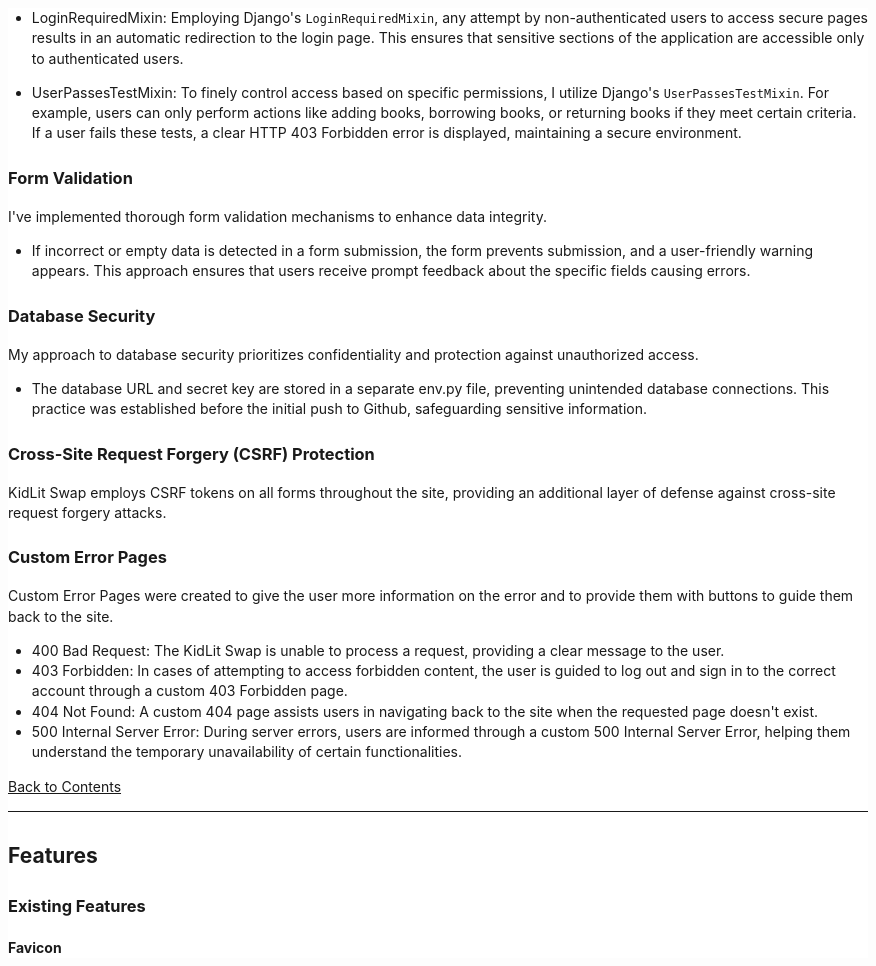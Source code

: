 - LoginRequiredMixin: Employing Django's `LoginRequiredMixin`, any attempt by non-authenticated users to access secure pages results in an automatic redirection to the login page. This ensures that sensitive sections of the application are accessible only to authenticated users.

- UserPassesTestMixin: To finely control access based on specific permissions, I utilize Django's `UserPassesTestMixin`. For example, users can only perform actions like adding books, borrowing books, or returning books if they meet certain criteria. If a user fails these tests, a clear HTTP 403 Forbidden error is displayed, maintaining a secure environment.

### Form Validation

I've implemented thorough form validation mechanisms to enhance data integrity.

- If incorrect or empty data is detected in a form submission, the form prevents submission, and a user-friendly warning appears. This approach ensures that users receive prompt feedback about the specific fields causing errors.

### Database Security

My approach to database security prioritizes confidentiality and protection against unauthorized access.

- The database URL and secret key are stored in a separate env.py file, preventing unintended database connections. This practice was established before the initial push to Github, safeguarding sensitive information.

### Cross-Site Request Forgery (CSRF) Protection

KidLit Swap employs CSRF tokens on all forms throughout the site, providing an additional layer of defense against cross-site request forgery attacks.

### Custom Error Pages

Custom Error Pages were created to give the user more information on the error and to provide them with buttons to guide them back to the site.

- 400 Bad Request: The KidLit Swap is unable to process a request, providing a clear message to the user.
- 403 Forbidden: In cases of attempting to access forbidden content, the user is guided to log out and sign in to the correct account through a custom 403 Forbidden page.
- 404 Not Found: A custom 404 page assists users in navigating back to the site when the requested page doesn't exist.
- 500 Internal Server Error:  During server errors, users are informed through a custom 500 Internal Server Error, helping them understand the temporary unavailability of certain functionalities.

[Back to Contents](#contents)

---

## Features

### Existing Features

#### Favicon
